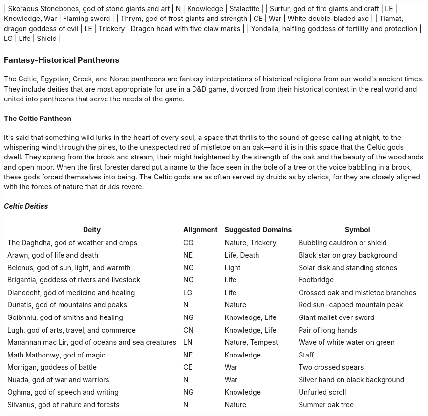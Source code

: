 | Skoraeus Stonebones, god of stone giants and art | <span class="text-center block">N</span> | Knowledge | Stalactite |
| Surtur, god of fire giants and craft | <span class="text-center block">LE</span> | Knowledge, War | Flaming sword |
| Thrym, god of frost giants and strength | <span class="text-center block">CE</span> | War | White double-bladed axe |
| Tiamat, dragon goddess of evil | <span class="text-center block">LE</span> | Trickery | Dragon head with five claw marks |
| Yondalla, halfling goddess of fertility and protection | <span class="text-center block">LG</span> | Life | Shield |

### Fantasy-Historical Pantheons

The Celtic, Egyptian, Greek, and Norse pantheons are fantasy interpretations of historical religions from our world's ancient times. They include deities that are most appropriate for use in a D&D game, divorced from their historical context in the real world and united into pantheons that serve the needs of the game.

#### The Celtic Pantheon

It's said that something wild lurks in the heart of every soul, a space that thrills to the sound of geese calling at night, to the whispering wind through the pines, to the unexpected red of mistletoe on an oak—and it is in this space that the Celtic gods dwell. They sprang from the brook and stream, their might heightened by the strength of the oak and the beauty of the woodlands and open moor. When the first forester dared put a name to the face seen in the bole of a tree or the voice babbling in a brook, these gods forced themselves into being. The Celtic gods are as often served by druids as by clerics, for they are closely aligned with the forces of nature that druids revere.

##### Celtic Deities

| Deity | <span class="text-center block">Alignment</span> | Suggested Domains | Symbol |
| - | - | - | - |
| The Daghdha, god of weather and crops | <span class="text-center block">CG</span> | Nature, Trickery | Bubbling cauldron or shield |
| Arawn, god of life and death | <span class="text-center block">NE</span> | Life, Death | Black star on gray background |
| Belenus, god of sun, light, and warmth | <span class="text-center block">NG</span> | Light | Solar disk and standing stones |
| Brigantia, goddess of rivers and livestock | <span class="text-center block">NG</span> | Life | Footbridge |
| Diancecht, god of medicine and healing | <span class="text-center block">LG</span> | Life | Crossed oak and mistletoe branches |
| Dunatis, god of mountains and peaks | <span class="text-center block">N</span> | Nature | Red sun-capped mountain peak |
| Goibhniu, god of smiths and healing | <span class="text-center block">NG</span> | Knowledge, Life | Giant mallet over sword |
| Lugh, god of arts, travel, and commerce | <span class="text-center block">CN</span> | Knowledge, Life | Pair of long hands |
| Manannan mac Lir, god of oceans and sea creatures | <span class="text-center block">LN</span> | Nature, Tempest | Wave of white water on green |
| Math Mathonwy, god of magic | <span class="text-center block">NE</span> | Knowledge | Staff |
| Morrigan, goddess of battle | <span class="text-center block">CE</span> | War | Two crossed spears |
| Nuada, god of war and warriors | <span class="text-center block">N</span> | War | Silver hand on black background |
| Oghma, god of speech and writing | <span class="text-center block">NG</span> | Knowledge | Unfurled scroll |
| Silvanus, god of nature and forests | <span class="text-center block">N</span> | Nature | Summer oak tree |
